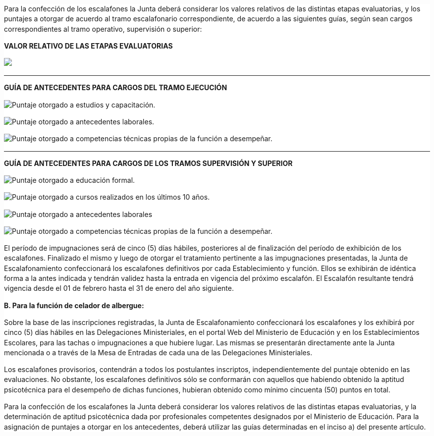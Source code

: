 Para la confección de los escalafones la Junta deberá considerar los valores relativos de las distintas etapas evaluatorias, y los puntajes a otorgar de acuerdo al tramo escalafonario correspondiente, de acuerdo a las siguientes guías, según sean cargos correspondientes al tramo operativo, supervisión o superior:

**VALOR RELATIVO DE LAS ETAPAS EVALUATORIAS**

![](<../.gitbook/assets/Valor relativo de las etapas evaluatorias.png>)

***

**GUÍA DE ANTECEDENTES PARA CARGOS DEL TRAMO EJECUCIÓN**

![Puntaje otorgado a estudios y capacitación.](<../.gitbook/assets/Guía de evaluación para cargos del tramo ejecución. Estudios y capacitación.png>)

![Puntaje otorgado a antecedentes laborales.](<../.gitbook/assets/Guía de evaluación para cargos del tramo ejecución. Antecedentes laborales (1).png>)

![Puntaje otorgado a competencias técnicas propias de la función a desempeñar.](<../.gitbook/assets/Guía de evaluación para cargos del tramo ejecución. Técnica.png>)

***

**GUÍA DE ANTECEDENTES PARA CARGOS DE LOS TRAMOS SUPERVISIÓN Y SUPERIOR**

![Puntaje otorgado a educación formal.](<../.gitbook/assets/Guía de evaluación para cargos del tramo supervisión y superior. 1. Estudios (5).png>)

![Puntaje otorgado a cursos realizados en los últimos 10 años.](<../.gitbook/assets/Guía de evaluación para cargos del tramo supervisión y superior. 2. Cursos (3).png>)

![Puntaje otorgado a antecedentes laborales](<../.gitbook/assets/Guía de evaluación para cargos del tramo supervisión y superior. 2. Antecedentes laborales (3).png>)

![Puntaje otorgado a competencias técnicas propias de la función a desempeñar.](<../.gitbook/assets/Guía de evaluación para cargos del tramo supervisión y superior. 3. Técnica (3).png>)

El período de impugnaciones será de cinco (5) días hábiles, posteriores al de finalización del período de exhibición de los escalafones. Finalizado el mismo y luego de otorgar el tratamiento pertinente a las impugnaciones presentadas, la Junta de Escalafonamiento confeccionará los escalafones definitivos por cada Establecimiento y función. Ellos se exhibirán de idéntica forma a la antes indicada y tendrán validez hasta la entrada en vigencia del próximo escalafón. El Escalafón resultante tendrá vigencia desde el 01 de febrero hasta el 31 de enero del año siguiente.

**B. Para la función de celador de albergue:**

Sobre la base de las inscripciones registradas, la Junta de Escalafonamiento confeccionará los escalafones y los exhibirá por cinco (5) días hábiles en las Delegaciones Ministeriales, en el portal Web del Ministerio de Educación y en los Establecimientos Escolares, para las tachas o impugnaciones a que hubiere lugar. Las mismas se presentarán directamente ante la Junta mencionada o a través de la Mesa de Entradas de cada una de las Delegaciones Ministeriales.

Los escalafones provisorios, contendrán a todos los postulantes inscriptos, independientemente del puntaje obtenido en las evaluaciones. No obstante, los escalafones definitivos sólo se conformarán con aquellos que habiendo obtenido la aptitud psicotécnica para el desempeño de dichas funciones, hubieran obtenido como mínimo cincuenta (50) puntos en total.

Para la confección de los escalafones la Junta deberá considerar los valores relativos de las distintas etapas evaluatorias, y la determinación de aptitud psicotécnica dada por profesionales competentes designados por el Ministerio de Educación. Para la asignación de puntajes a otorgar en los antecedentes, deberá utilizar las guías determinadas en el inciso a) del presente artículo.
